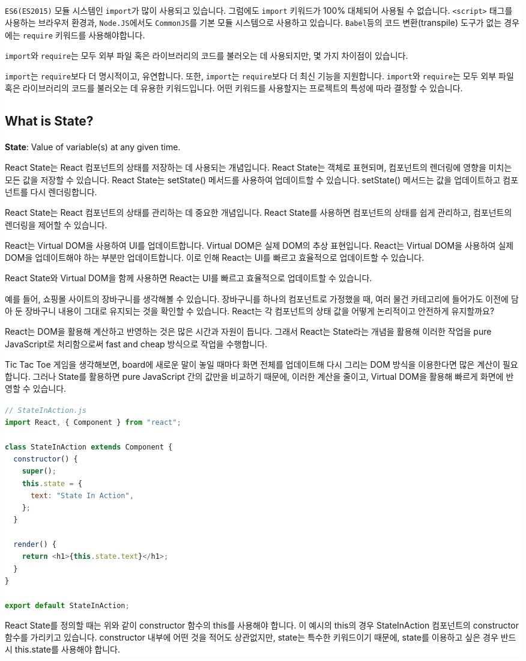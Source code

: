 `ES6(ES2015)` 모듈 시스템인 `import`가 많이 사용되고 있습니다. 그럼에도 `import` 키워드가 100% 대체되어 사용될 수 없습니다. `<script>` 태그를 사용하는 브라우저 환경과, `Node.JS`에서도 `CommonJS`를 기본 모듈 시스템으로 사용하고 있습니다. `Babel`등의 코드 변환(transpile) 도구가 없는 경우에는 `require` 키워드를 사용해야합니다.

`import`와 `require`는 모두 외부 파일 혹은 라이브러리의 코드를 불러오는 데 사용되지만, 몇 가지 차이점이 있습니다.

`import`는 `require`보다 더 명시적이고, 유연합니다. 또한, `import`는 `require`보다 더 최신 기능을 지원합니다.
`import`와 `require`는 모두 외부 파일 혹은 라이브러리의 코드를 불러오는 데 유용한 키워드입니다. 어떤 키워드를 사용할지는 프로젝트의 특성에 따라 결정할 수 있습니다.

## What is State?

**State**: Value of variable(s) at any given time.

React State는 React 컴포넌트의 상태를 저장하는 데 사용되는 개념입니다. React State는 객체로 표현되며, 컴포넌트의 렌더링에 영향을 미치는 모든 값을 저장할 수 있습니다. React State는 setState() 메서드를 사용하여 업데이트할 수 있습니다. setState() 메서드는 값을 업데이트하고 컴포넌트를 다시 렌더링합니다.

React State는 React 컴포넌트의 상태를 관리하는 데 중요한 개념입니다. React State를 사용하면 컴포넌트의 상태를 쉽게 관리하고, 컴포넌트의 렌더링을 제어할 수 있습니다.

React는 Virtual DOM을 사용하여 UI를 업데이트합니다. Virtual DOM은 실제 DOM의 추상 표현입니다. React는 Virtual DOM을 사용하여 실제 DOM을 업데이트해야 하는 부분만 업데이트합니다. 이로 인해 React는 UI를 빠르고 효율적으로 업데이트할 수 있습니다.

React State와 Virtual DOM을 함께 사용하면 React는 UI를 빠르고 효율적으로 업데이트할 수 있습니다.

예를 들어, 쇼핑몰 사이트의 장바구니를 생각해볼 수 있습니다. 장바구니를 하나의 컴포넌트로 가정했을 때, 여러 물건 카테고리에 들어가도 이전에 담아 둔 장바구니 내용이 그대로 유지되는 것을 확인할 수 있습니다. React는 각 컴포넌트의 상태 값을 어떻게 논리적이고 안전하게 유지할까요?

React는 DOM을 활용해 계산하고 반영하는 것은 많은 시간과 자원이 듭니다. 그래서 React는 State라는 개념을 활용해 이러한 작업을 pure JavaScript로 처리함으로써 fast and cheap 방식으로 작업을 수행합니다.

Tic Tac Toe 게임을 생각해보면, board에 새로운 말이 놓일 때마다 화면 전체를 업데이트해 다시 그리는 DOM 방식을 이용한다면 많은 계산이 필요합니다. 그러나 State를 활용하면 pure JavaScript 간의 값만을 비교하기 때문에, 이러한 계산을 줄이고, Virtual DOM을 활용해 빠르게 화면에 반영할 수 있습니다.

```javascript
// StateInAction.js
import React, { Component } from "react";

class StateInAction extends Component {
  constructor() {
    super();
    this.state = {
      text: "State In Action",
    };
  }

  render() {
    return <h1>{this.state.text}</h1>;
  }
}

export default StateInAction;
```

React State를 정의할 때는 위와 같이 constructor 함수의 this를 사용해야 합니다. 이 예시의 this의 경우 StateInAction 컴포넌트의 constructor 함수를 가리키고 있습니다. constructor 내부에 어떤 것을 적어도 상관없지만, state는 특수한 키워드이기 때문에, state를 이용하고 싶은 경우 반드시 this.state를 사용해야 합니다.
